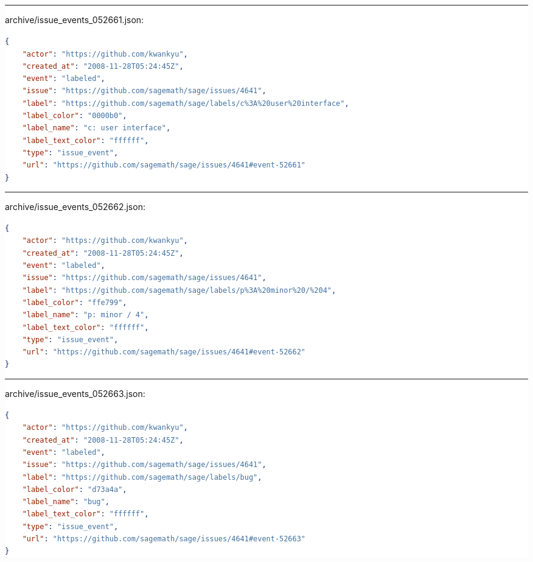 

---

archive/issue_events_052661.json:
```json
{
    "actor": "https://github.com/kwankyu",
    "created_at": "2008-11-28T05:24:45Z",
    "event": "labeled",
    "issue": "https://github.com/sagemath/sage/issues/4641",
    "label": "https://github.com/sagemath/sage/labels/c%3A%20user%20interface",
    "label_color": "0000b0",
    "label_name": "c: user interface",
    "label_text_color": "ffffff",
    "type": "issue_event",
    "url": "https://github.com/sagemath/sage/issues/4641#event-52661"
}
```



---

archive/issue_events_052662.json:
```json
{
    "actor": "https://github.com/kwankyu",
    "created_at": "2008-11-28T05:24:45Z",
    "event": "labeled",
    "issue": "https://github.com/sagemath/sage/issues/4641",
    "label": "https://github.com/sagemath/sage/labels/p%3A%20minor%20/%204",
    "label_color": "ffe799",
    "label_name": "p: minor / 4",
    "label_text_color": "ffffff",
    "type": "issue_event",
    "url": "https://github.com/sagemath/sage/issues/4641#event-52662"
}
```



---

archive/issue_events_052663.json:
```json
{
    "actor": "https://github.com/kwankyu",
    "created_at": "2008-11-28T05:24:45Z",
    "event": "labeled",
    "issue": "https://github.com/sagemath/sage/issues/4641",
    "label": "https://github.com/sagemath/sage/labels/bug",
    "label_color": "d73a4a",
    "label_name": "bug",
    "label_text_color": "ffffff",
    "type": "issue_event",
    "url": "https://github.com/sagemath/sage/issues/4641#event-52663"
}
```
